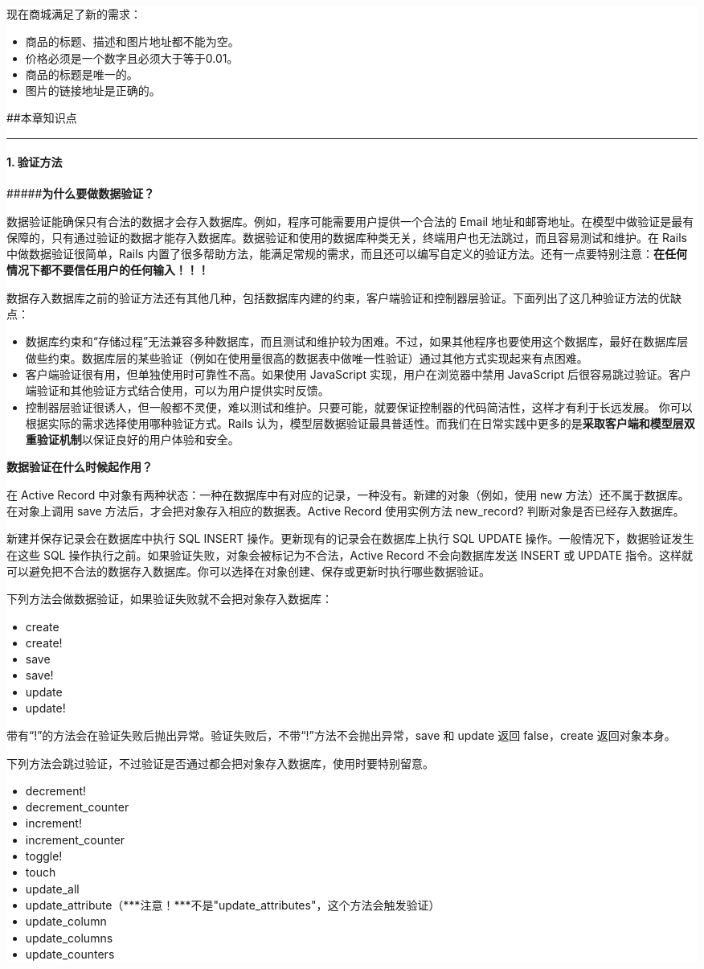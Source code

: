 现在商城满足了新的需求：

* 商品的标题、描述和图片地址都不能为空。
* 价格必须是一个数字且必须大于等于0.01。
* 商品的标题是唯一的。
* 图片的链接地址是正确的。


##本章知识点
***
#### 1. 验证方法

#####**为什么要做数据验证？**

数据验证能确保只有合法的数据才会存入数据库。例如，程序可能需要用户提供一个合法的 Email 地址和邮寄地址。在模型中做验证是最有保障的，只有通过验证的数据才能存入数据库。数据验证和使用的数据库种类无关，终端用户也无法跳过，而且容易测试和维护。在 Rails 中做数据验证很简单，Rails 内置了很多帮助方法，能满足常规的需求，而且还可以编写自定义的验证方法。还有一点要特别注意：**在任何情况下都不要信任用户的任何输入！！！**

数据存入数据库之前的验证方法还有其他几种，包括数据库内建的约束，客户端验证和控制器层验证。下面列出了这几种验证方法的优缺点：

* 数据库约束和“存储过程”无法兼容多种数据库，而且测试和维护较为困难。不过，如果其他程序也要使用这个数据库，最好在数据库层做些约束。数据库层的某些验证（例如在使用量很高的数据表中做唯一性验证）通过其他方式实现起来有点困难。
* 客户端验证很有用，但单独使用时可靠性不高。如果使用 JavaScript 实现，用户在浏览器中禁用 JavaScript 后很容易跳过验证。客户端验证和其他验证方式结合使用，可以为用户提供实时反馈。
* 控制器层验证很诱人，但一般都不灵便，难以测试和维护。只要可能，就要保证控制器的代码简洁性，这样才有利于长远发展。
你可以根据实际的需求选择使用哪种验证方式。Rails 认为，模型层数据验证最具普适性。而我们在日常实践中更多的是**采取客户端和模型层双重验证机制**以保证良好的用户体验和安全。

**数据验证在什么时候起作用？**

在 Active Record 中对象有两种状态：一种在数据库中有对应的记录，一种没有。新建的对象（例如，使用 new 方法）还不属于数据库。在对象上调用 save 方法后，才会把对象存入相应的数据表。Active Record 使用实例方法 new_record? 判断对象是否已经存入数据库。

新建并保存记录会在数据库中执行 SQL INSERT 操作。更新现有的记录会在数据库上执行 SQL UPDATE 操作。一般情况下，数据验证发生在这些 SQL 操作执行之前。如果验证失败，对象会被标记为不合法，Active Record 不会向数据库发送 INSERT 或 UPDATE 指令。这样就可以避免把不合法的数据存入数据库。你可以选择在对象创建、保存或更新时执行哪些数据验证。

下列方法会做数据验证，如果验证失败就不会把对象存入数据库：

* create
* create!
* save
* save!
* update
* update!

带有“!”的方法会在验证失败后抛出异常。验证失败后，不带“!”方法不会抛出异常，save 和 update 返回 false，create 返回对象本身。

下列方法会跳过验证，不过验证是否通过都会把对象存入数据库，使用时要特别留意。

* decrement!
* decrement_counter
* increment!
* increment_counter
* toggle!
* touch
* update_all
* update\_attribute（***注意！***不是"update_attributes"，这个方法会触发验证）
* update_column
* update_columns
* update_counters
